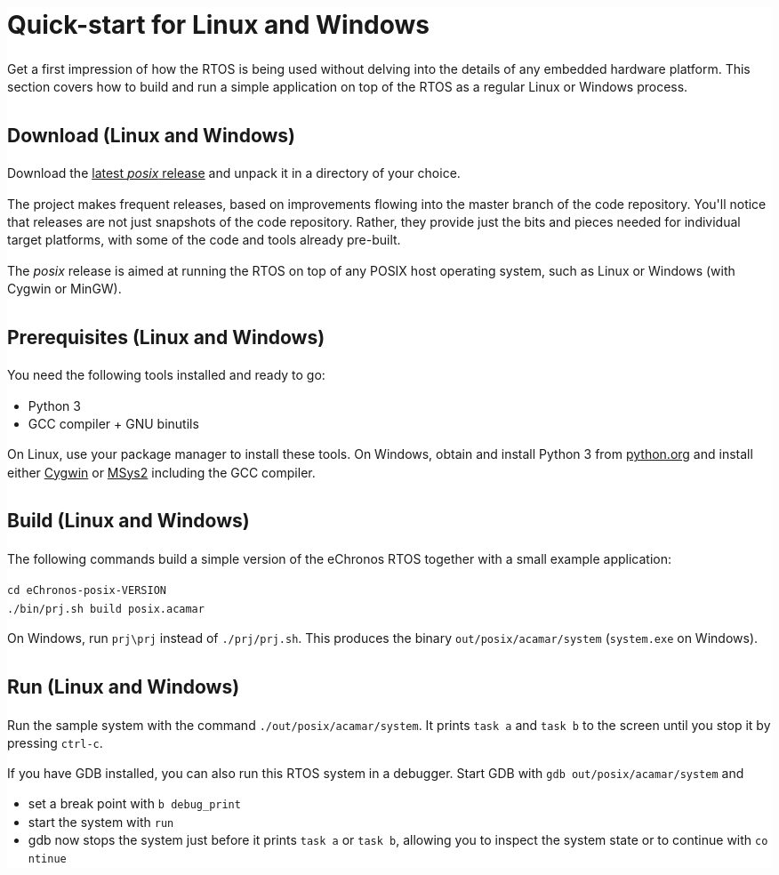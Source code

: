
# Quick-start for Linux and Windows

Get a first impression of how the RTOS is being used without delving into the details of any embedded hardware platform.
This section covers how to build and run a simple application on top of the RTOS as a regular Linux or Windows process.

## Download (Linux and Windows)

Download the [latest _posix_ release](https://github.com/echronos/echronos/releases) and unpack it in a directory of your choice.

The project makes frequent releases, based on improvements flowing into the master branch of the code repository.
You'll notice that releases are not just snapshots of the code repository.
Rather, they provide just the bits and pieces needed for individual target platforms, with some of the code and tools already pre-built.

The _posix_ release is aimed at running the RTOS on top of any POSIX host operating system, such as Linux or Windows (with Cygwin or MinGW).

## Prerequisites (Linux and Windows)

You need the following tools installed and ready to go:

- Python 3
- GCC compiler + GNU binutils

On Linux, use your package manager to install these tools.
On Windows, obtain and install Python 3 from [python.org](https://www.python.org) and install either [Cygwin](https://cygwin.com) or [MSys2](http://www.msys2.org/) including the GCC compiler.

## Build (Linux and Windows)

The following commands build a simple version of the eChronos RTOS together with a small example application:

    cd eChronos-posix-VERSION
    ./bin/prj.sh build posix.acamar

On Windows, run `prj\prj` instead of `./prj/prj.sh`.
This produces the binary `out/posix/acamar/system` (`system.exe` on Windows).

## Run (Linux and Windows)

Run the sample system with the command `./out/posix/acamar/system`.
It prints `task a` and `task b` to the screen until you stop it by pressing `ctrl-c`.

If you have GDB installed, you can also run this RTOS system in a debugger.
Start GDB with `gdb out/posix/acamar/system` and

- set a break point with `b debug_print`
- start the system with `run`
- gdb now stops the system just before it prints `task a` or `task b`, allowing you to inspect the system state or to continue with `continue`
